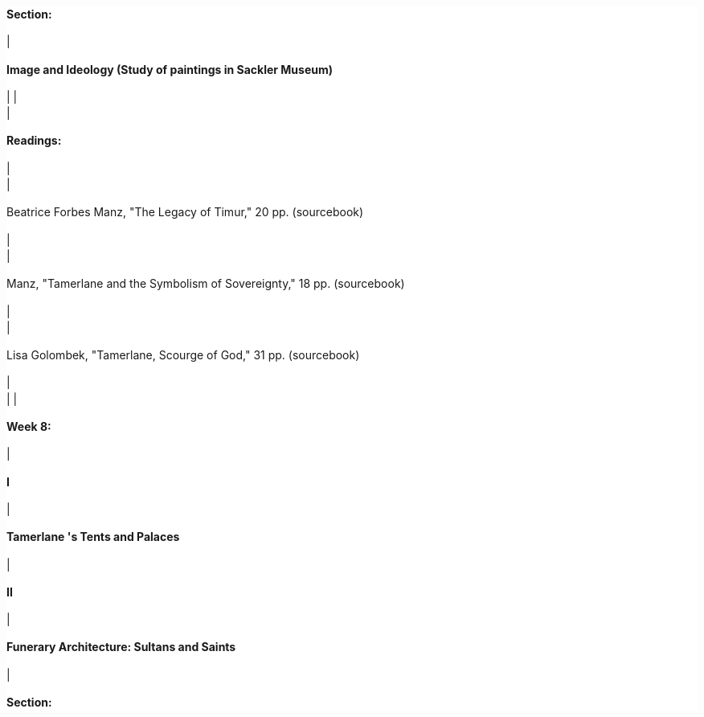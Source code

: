 **Section:**

|

**Image and Ideology (Study of paintings in Sackler Museum)**  
  
  |   |  
  |

**Readings:**

|  
  |

Beatrice Forbes Manz, "The Legacy of Timur," 20 pp. (sourcebook)

|  
  |

Manz, "Tamerlane and the Symbolism of Sovereignty," 18 pp. (sourcebook)

|  
  |

Lisa Golombek, "Tamerlane, Scourge of God," 31 pp. (sourcebook)

|  
  |   |  
  
**Week 8:**

|

**I**

|

**Tamerlane 's Tents and Palaces**  
  
  |

**II**

|

**Funerary Architecture: Sultans and Saints**  
  
  |

**Section:**
